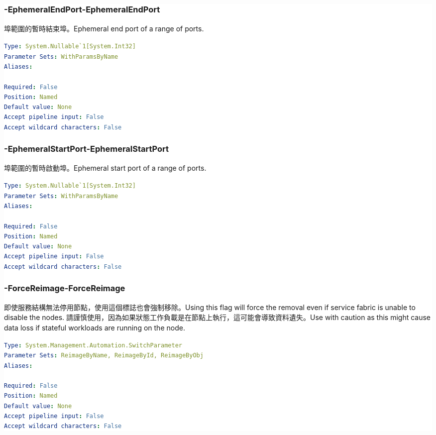 ### <span data-ttu-id="b73cd-140">-EphemeralEndPort</span><span class="sxs-lookup"><span data-stu-id="b73cd-140">-EphemeralEndPort</span></span>
<span data-ttu-id="b73cd-141">埠範圍的暫時結束埠。</span><span class="sxs-lookup"><span data-stu-id="b73cd-141">Ephemeral end port of a range of ports.</span></span>

```yaml
Type: System.Nullable`1[System.Int32]
Parameter Sets: WithParamsByName
Aliases:

Required: False
Position: Named
Default value: None
Accept pipeline input: False
Accept wildcard characters: False
```

### <span data-ttu-id="b73cd-142">-EphemeralStartPort</span><span class="sxs-lookup"><span data-stu-id="b73cd-142">-EphemeralStartPort</span></span>
<span data-ttu-id="b73cd-143">埠範圍的暫時啟動埠。</span><span class="sxs-lookup"><span data-stu-id="b73cd-143">Ephemeral start port of a range of ports.</span></span>

```yaml
Type: System.Nullable`1[System.Int32]
Parameter Sets: WithParamsByName
Aliases:

Required: False
Position: Named
Default value: None
Accept pipeline input: False
Accept wildcard characters: False
```

### <span data-ttu-id="b73cd-144">-ForceReimage</span><span class="sxs-lookup"><span data-stu-id="b73cd-144">-ForceReimage</span></span>
<span data-ttu-id="b73cd-145">即使服務結構無法停用節點，使用這個標誌也會強制移除。</span><span class="sxs-lookup"><span data-stu-id="b73cd-145">Using this flag will force the removal even if service fabric is unable to disable the nodes.</span></span>
<span data-ttu-id="b73cd-146">請謹慎使用，因為如果狀態工作負載是在節點上執行，這可能會導致資料遺失。</span><span class="sxs-lookup"><span data-stu-id="b73cd-146">Use with caution as this might cause data loss if stateful workloads are running on the node.</span></span>

```yaml
Type: System.Management.Automation.SwitchParameter
Parameter Sets: ReimageByName, ReimageById, ReimageByObj
Aliases:

Required: False
Position: Named
Default value: None
Accept pipeline input: False
Accept wildcard characters: False
```
